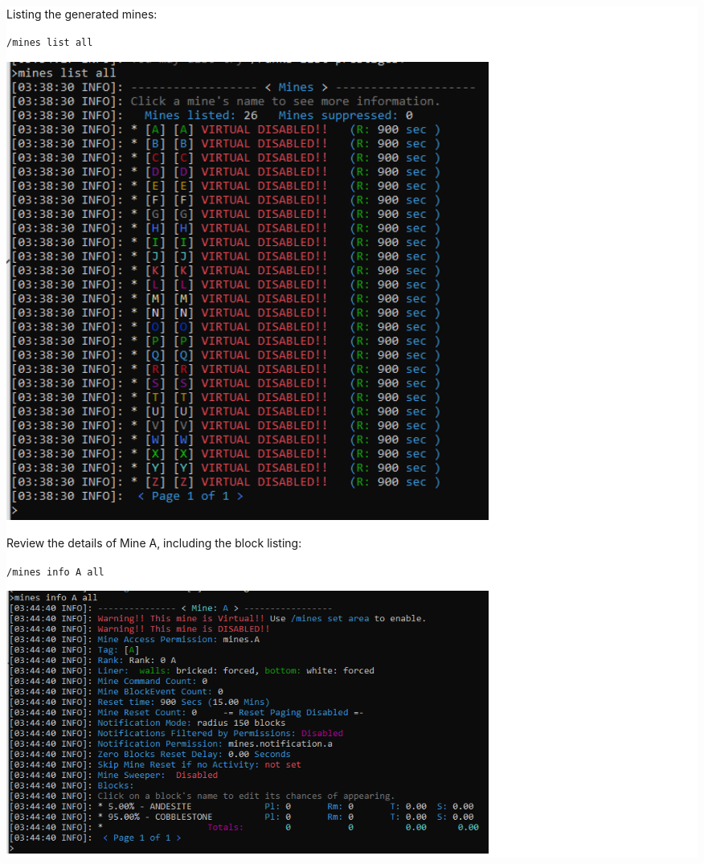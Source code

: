 


Listing the generated mines:

`/mines list all`

<img src="images/prison_docs_100_setting_up_auto_configure_04.png" alt="Listing all ranks" title="Listing all Ranks" width="600" />  



Review the details of Mine A, including the block listing:

`/mines info A all`

<img src="images/prison_docs_100_setting_up_auto_configure_06.png" alt="Mine A info" title="Mine A info" width="600" />  
